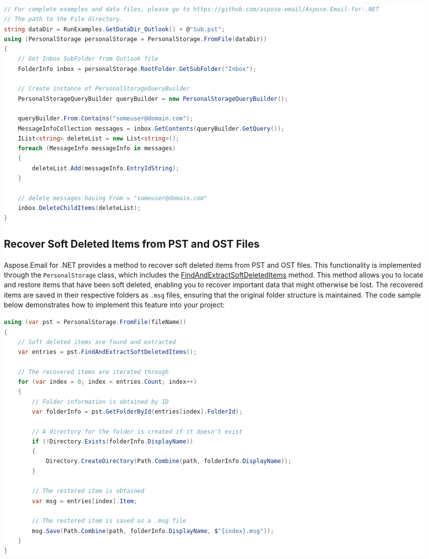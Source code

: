 ```csharp
// For complete examples and data files, please go to https://github.com/aspose-email/Aspose.Email-for-.NET
// The path to the File directory.
string dataDir = RunExamples.GetDataDir_Outlook() + @"Sub.pst";
using (PersonalStorage personalStorage = PersonalStorage.FromFile(dataDir))
{
    // Get Inbox SubFolder from Outlook file
    FolderInfo inbox = personalStorage.RootFolder.GetSubFolder("Inbox");

    // Create instance of PersonalStorageQueryBuilder
    PersonalStorageQueryBuilder queryBuilder = new PersonalStorageQueryBuilder();

    queryBuilder.From.Contains("someuser@domain.com");
    MessageInfoCollection messages = inbox.GetContents(queryBuilder.GetQuery());
    IList<string> deleteList = new List<string>();
    foreach (MessageInfo messageInfo in messages)
    {
        deleteList.Add(messageInfo.EntryIdString);
    }

    // delete messages having From = "someuser@domain.com"
    inbox.DeleteChildItems(deleteList);
}
```

## **Recover Soft Deleted Items from PST and OST Files**

Aspose.Email for .NET provides a method to recover soft deleted items from PST and OST files. This functionality is implemented through the `PersonalStorage` class, which includes the [FindAndExtractSoftDeletedItems](https://reference.aspose.com/email/net/aspose.email.storage.pst/personalstorage/findandextractsoftdeleteditems/) method. This method allows you to locate and restore items that have been soft deleted, enabling you to recover important data that might otherwise be lost. The recovered items are saved in their respective folders as `.msg` files, ensuring that the original folder structure is maintained. The code sample below demonstrates how to implement this feature into your project:

```csharp
using (var pst = PersonalStorage.FromFile(fileName))
{
    // Soft deleted items are found and extracted
    var entries = pst.FindAndExtractSoftDeletedItems();

    // The recovered items are iterated through
    for (var index = 0; index < entries.Count; index++)
    {
        // Folder information is obtained by ID
        var folderInfo = pst.GetFolderById(entries[index].FolderId);

        // A directory for the folder is created if it doesn't exist
        if (!Directory.Exists(folderInfo.DisplayName))
        {
            Directory.CreateDirectory(Path.Combine(path, folderInfo.DisplayName));
        }
        
        // The restored item is obtained
        var msg = entries[index].Item;
        
        // The restored item is saved as a .msg file
        msg.Save(Path.Combine(path, folderInfo.DisplayName, $"{index}.msg"));
    }
}
```
